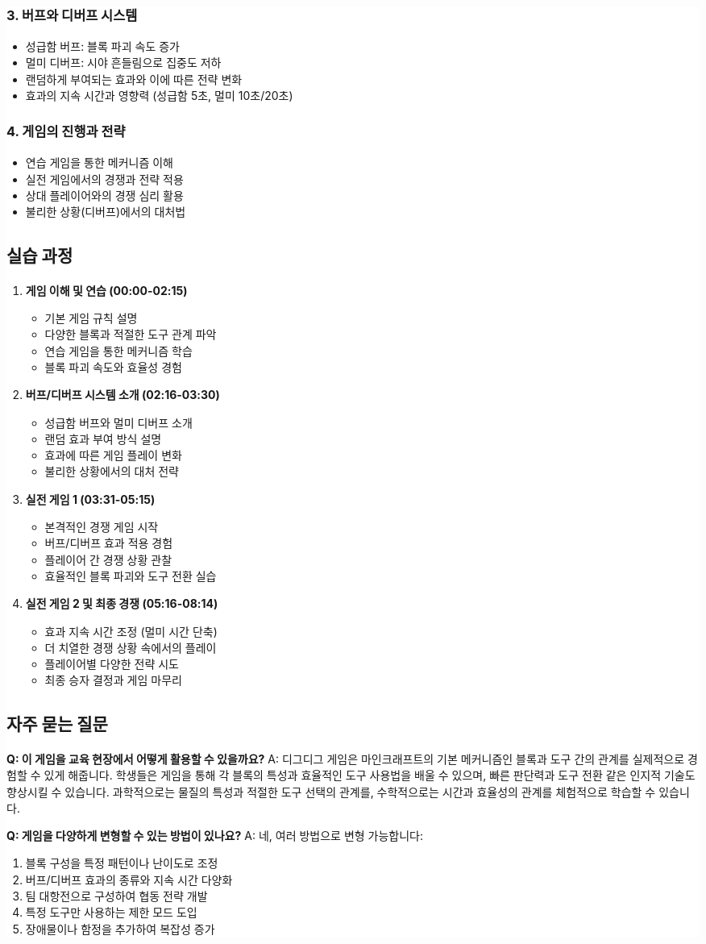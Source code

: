 ### 3. 버프와 디버프 시스템
- 성급함 버프: 블록 파괴 속도 증가
- 멀미 디버프: 시야 흔들림으로 집중도 저하
- 랜덤하게 부여되는 효과와 이에 따른 전략 변화
- 효과의 지속 시간과 영향력 (성급함 5초, 멀미 10초/20초)

### 4. 게임의 진행과 전략
- 연습 게임을 통한 메커니즘 이해
- 실전 게임에서의 경쟁과 전략 적용
- 상대 플레이어와의 경쟁 심리 활용
- 불리한 상황(디버프)에서의 대처법

## 실습 과정

1. **게임 이해 및 연습 (00:00-02:15)**
   - 기본 게임 규칙 설명
   - 다양한 블록과 적절한 도구 관계 파악
   - 연습 게임을 통한 메커니즘 학습
   - 블록 파괴 속도와 효율성 경험

2. **버프/디버프 시스템 소개 (02:16-03:30)**
   - 성급함 버프와 멀미 디버프 소개
   - 랜덤 효과 부여 방식 설명
   - 효과에 따른 게임 플레이 변화
   - 불리한 상황에서의 대처 전략

3. **실전 게임 1 (03:31-05:15)**
   - 본격적인 경쟁 게임 시작
   - 버프/디버프 효과 적용 경험
   - 플레이어 간 경쟁 상황 관찰
   - 효율적인 블록 파괴와 도구 전환 실습

4. **실전 게임 2 및 최종 경쟁 (05:16-08:14)**
   - 효과 지속 시간 조정 (멀미 시간 단축)
   - 더 치열한 경쟁 상황 속에서의 플레이
   - 플레이어별 다양한 전략 시도
   - 최종 승자 결정과 게임 마무리

## 자주 묻는 질문

**Q: 이 게임을 교육 현장에서 어떻게 활용할 수 있을까요?**
A: 디그디그 게임은 마인크래프트의 기본 메커니즘인 블록과 도구 간의 관계를 실제적으로 경험할 수 있게 해줍니다. 학생들은 게임을 통해 각 블록의 특성과 효율적인 도구 사용법을 배울 수 있으며, 빠른 판단력과 도구 전환 같은 인지적 기술도 향상시킬 수 있습니다. 과학적으로는 물질의 특성과 적절한 도구 선택의 관계를, 수학적으로는 시간과 효율성의 관계를 체험적으로 학습할 수 있습니다.

**Q: 게임을 다양하게 변형할 수 있는 방법이 있나요?**
A: 네, 여러 방법으로 변형 가능합니다:
1. 블록 구성을 특정 패턴이나 난이도로 조정
2. 버프/디버프 효과의 종류와 지속 시간 다양화
3. 팀 대항전으로 구성하여 협동 전략 개발
4. 특정 도구만 사용하는 제한 모드 도입
5. 장애물이나 함정을 추가하여 복잡성 증가
